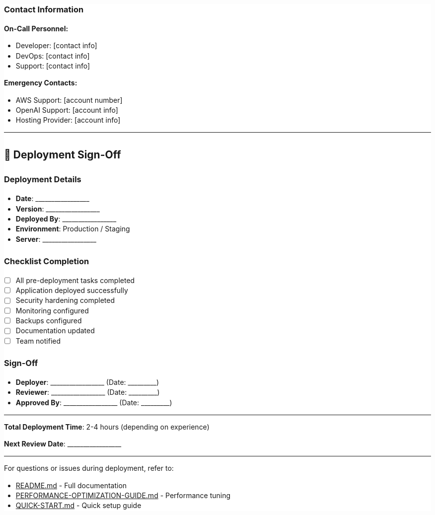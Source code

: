 ### Contact Information

**On-Call Personnel:**
- Developer: [contact info]
- DevOps: [contact info]
- Support: [contact info]

**Emergency Contacts:**
- AWS Support: [account number]
- OpenAI Support: [account info]
- Hosting Provider: [account info]

---

## 📝 Deployment Sign-Off

### Deployment Details
- **Date**: _________________
- **Version**: _________________
- **Deployed By**: _________________
- **Environment**: Production / Staging
- **Server**: _________________

### Checklist Completion
- [ ] All pre-deployment tasks completed
- [ ] Application deployed successfully
- [ ] Security hardening completed
- [ ] Monitoring configured
- [ ] Backups configured
- [ ] Documentation updated
- [ ] Team notified

### Sign-Off
- **Deployer**: _________________ (Date: _________)
- **Reviewer**: _________________ (Date: _________)
- **Approved By**: _________________ (Date: _________)

---

**Total Deployment Time**: 2-4 hours (depending on experience)

**Next Review Date**: _________________

---

For questions or issues during deployment, refer to:
- [README.md](README.md) - Full documentation
- [PERFORMANCE-OPTIMIZATION-GUIDE.md](PERFORMANCE-OPTIMIZATION-GUIDE.md) - Performance tuning
- [QUICK-START.md](QUICK-START.md) - Quick setup guide
